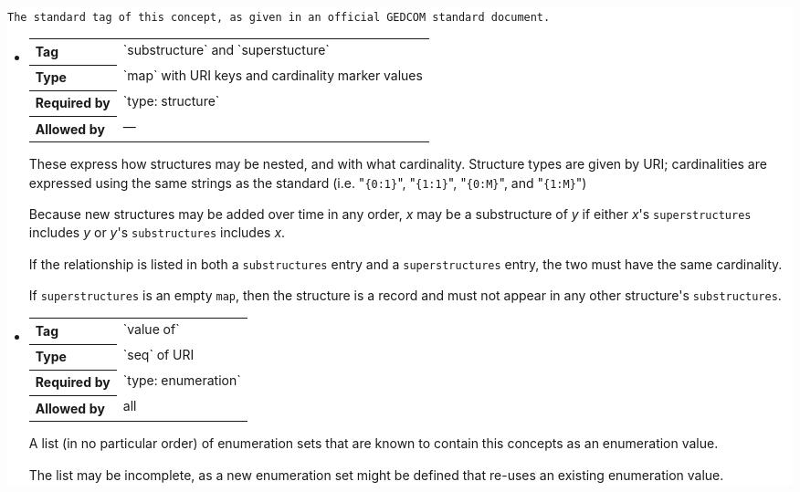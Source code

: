     The standard tag of this concept, as given in an official GEDCOM standard document.

-   <table><tbody>
    <tr><th>Tag</th><td>`substructure` and `superstucture`</td></tr>
    <tr><th>Type</th><td>`map` with URI keys and cardinality marker values</td></tr>
    <tr><th>Required by</th><td>`type: structure`</td></tr>
    <tr><th>Allowed by</th><td>—</td></tr>
    </tbody></table>

    These express how structures may be nested, and with what cardinality.
    Structure types are given by URI; cardinalities are expressed using the same strings as the standard (i.e. "`{0:1}`", "`{1:1}`", "`{0:M}`", and "`{1:M}`")
    
    Because new structures may be added over time in any order,
    *x* may be a substructure of *y* if
    either *x*'s `superstructures` includes *y* 
    or *y*'s `substructures` includes *x*.
    
    If the relationship is listed in both a `substructures` entry and a `superstructures` entry, the two must have the same cardinality.
    
    If `superstructures` is an empty `map`, then the structure is a record and must not appear in any other structure's `substructures`.

-   <table><tbody>
    <tr><th>Tag</th><td>`value of`</td></tr>
    <tr><th>Type</th><td>`seq` of URI</td></tr>
    <tr><th>Required by</th><td>`type: enumeration`</td></tr>
    <tr><th>Allowed by</th><td>all</td></tr>
    </tbody></table>

    A list (in no particular order) of enumeration sets that are known to contain this concepts as an enumeration value.
    
    The list may be incomplete, as a new enumeration set might be defined that re-uses an existing enumeration value.
